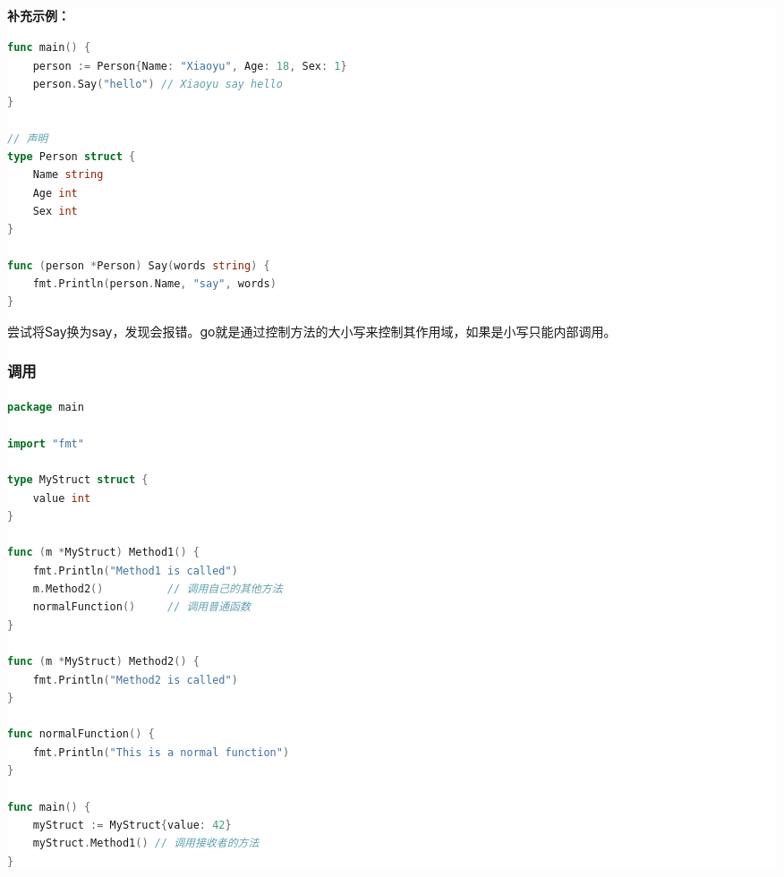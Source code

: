 **补充示例：**

```go
func main() {
	person := Person{Name: "Xiaoyu", Age: 18, Sex: 1}
	person.Say("hello") // Xiaoyu say hello
}

// 声明
type Person struct {
	Name string
	Age int
	Sex int
}

func (person *Person) Say(words string) {
	fmt.Println(person.Name, "say", words)
}
```

尝试将Say换为say，发现会报错。go就是通过控制方法的大小写来控制其作用域，如果是小写只能内部调用。

### 调用

```go
package main

import "fmt"

type MyStruct struct {
    value int
}

func (m *MyStruct) Method1() {
    fmt.Println("Method1 is called")
    m.Method2()          // 调用自己的其他方法
    normalFunction()     // 调用普通函数
}

func (m *MyStruct) Method2() {
    fmt.Println("Method2 is called")
}

func normalFunction() {
    fmt.Println("This is a normal function")
}

func main() {
    myStruct := MyStruct{value: 42}
    myStruct.Method1() // 调用接收者的方法
}
```



